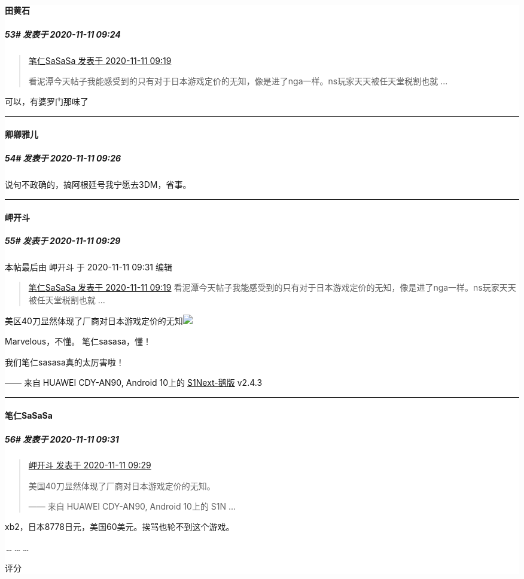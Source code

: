 ####  田黄石  
##### 53#       发表于 2020-11-11 09:24


<blockquote><a href="httphttps://bbs.saraba1st.com/2b/forum.php?mod=redirect&amp;goto=findpost&amp;pid=49355387&amp;ptid=1971548" target="_blank">笔仁SaSaSa 发表于 2020-11-11 09:19</a>

看泥潭今天帖子我能感受到的只有对于日本游戏定价的无知，像是进了nga一样。ns玩家天天被任天堂税割也就 ...</blockquote>
可以，有婆罗门那味了


-----

####  卿卿雅儿  
##### 54#       发表于 2020-11-11 09:26


说句不政确的，搞阿根廷号我宁愿去3DM，省事。


-----

####  岬开斗  
##### 55#       发表于 2020-11-11 09:29


 本帖最后由 岬开斗 于 2020-11-11 09:31 编辑 
<blockquote><a href="httphttps://bbs.saraba1st.com/2b/forum.php?mod=redirect&amp;goto=findpost&amp;pid=49355387&amp;ptid=1971548" target="_blank">笔仁SaSaSa 发表于 2020-11-11 09:19</a>
看泥潭今天帖子我能感受到的只有对于日本游戏定价的无知，像是进了nga一样。ns玩家天天被任天堂税割也就 ...</blockquote>
美区40刀显然体现了厂商对日本游戏定价的无知<img src="https://static.saraba1st.com/image/smiley/face2017/049.png" referrerpolicy="no-referrer">

Marvelous，不懂。
笔仁sasasa，懂！

我们笔仁sasasa真的太厉害啦！

—— 来自 HUAWEI CDY-AN90, Android 10上的 [S1Next-鹅版](https://github.com/ykrank/S1-Next/releases) v2.4.3


-----

####  笔仁SaSaSa  
##### 56#       发表于 2020-11-11 09:31


<blockquote><a href="httphttps://bbs.saraba1st.com/2b/forum.php?mod=redirect&amp;goto=findpost&amp;pid=49355481&amp;ptid=1971548" target="_blank">岬开斗 发表于 2020-11-11 09:29</a>

美国40刀显然体现了厂商对日本游戏定价的无知。


—— 来自 HUAWEI CDY-AN90, Android 10上的 S1N ...</blockquote>
xb2，日本8778日元，美国60美元。挨骂也轮不到这个游戏。


﹍﹍﹍

评分
